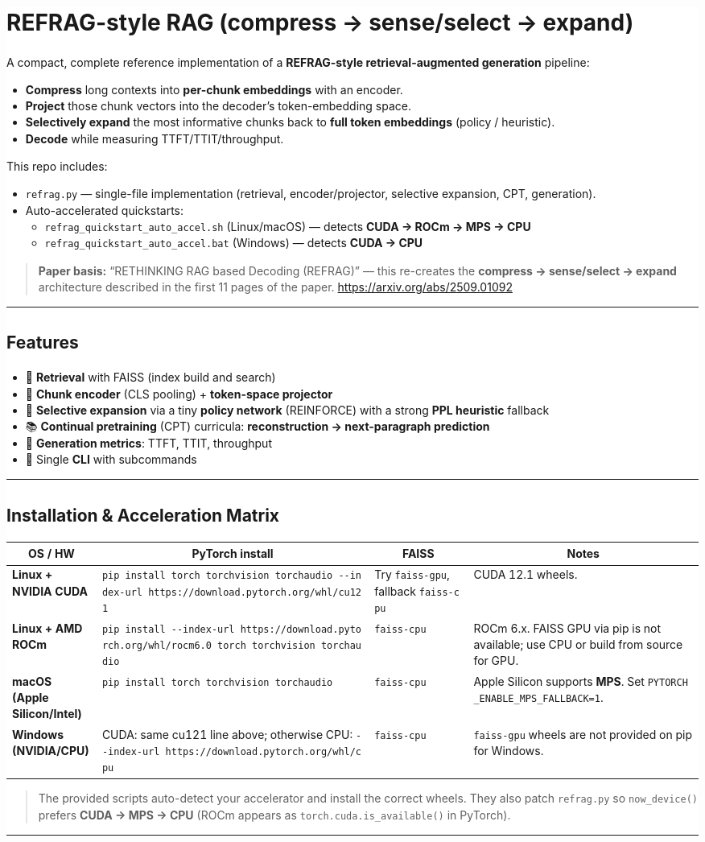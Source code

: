# REFRAG-style RAG (compress → sense/select → expand)

A compact, complete reference implementation of a **REFRAG-style retrieval-augmented generation** pipeline:
- **Compress** long contexts into **per-chunk embeddings** with an encoder.
- **Project** those chunk vectors into the decoder’s token-embedding space.
- **Selectively expand** the most informative chunks back to **full token embeddings** (policy / heuristic).
- **Decode** while measuring TTFT/TTIT/throughput.

This repo includes:
- `refrag.py` — single-file implementation (retrieval, encoder/projector, selective expansion, CPT, generation).
- Auto-accelerated quickstarts:
  - `refrag_quickstart_auto_accel.sh` (Linux/macOS) — detects **CUDA → ROCm → MPS → CPU**
  - `refrag_quickstart_auto_accel.bat` (Windows) — detects **CUDA → CPU**

> **Paper basis:** “RETHINKING RAG based Decoding (REFRAG)” — this re-creates the **compress → sense/select → expand** architecture described in the first 11 pages of the paper. https://arxiv.org/abs/2509.01092

---

## Features

- 🔎 **Retrieval** with FAISS (index build and search)
- 🧱 **Chunk encoder** (CLS pooling) + **token-space projector**
- 🎯 **Selective expansion** via a tiny **policy network** (REINFORCE) with a strong **PPL heuristic** fallback
- 📚 **Continual pretraining** (CPT) curricula: **reconstruction → next-paragraph prediction**
- 🧪 **Generation metrics**: TTFT, TTIT, throughput
- 🧰 Single **CLI** with subcommands

---

## Installation & Acceleration Matrix

| OS / HW | PyTorch install | FAISS | Notes |
|---|---|---|---|
| **Linux + NVIDIA CUDA** | `pip install torch torchvision torchaudio --index-url https://download.pytorch.org/whl/cu121` | Try `faiss-gpu`, fallback `faiss-cpu` | CUDA 12.1 wheels. |
| **Linux + AMD ROCm** | `pip install --index-url https://download.pytorch.org/whl/rocm6.0 torch torchvision torchaudio` | `faiss-cpu` | ROCm 6.x. FAISS GPU via pip is not available; use CPU or build from source for GPU. |
| **macOS (Apple Silicon/Intel)** | `pip install torch torchvision torchaudio` | `faiss-cpu` | Apple Silicon supports **MPS**. Set `PYTORCH_ENABLE_MPS_FALLBACK=1`. |
| **Windows (NVIDIA/CPU)** | CUDA: same cu121 line above; otherwise CPU: `--index-url https://download.pytorch.org/whl/cpu` | `faiss-cpu` | `faiss-gpu` wheels are not provided on pip for Windows. |

> The provided scripts auto-detect your accelerator and install the correct wheels. They also patch `refrag.py` so `now_device()` prefers **CUDA → MPS → CPU** (ROCm appears as `torch.cuda.is_available()` in PyTorch).

---
